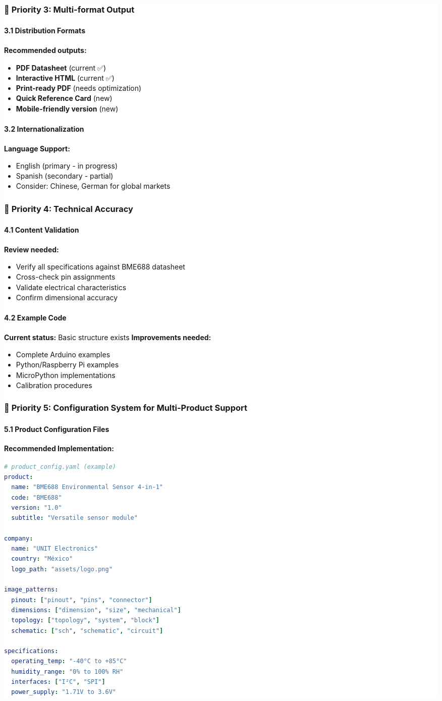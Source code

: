 ### 🎯 **Priority 3: Multi-format Output**

#### **3.1 Distribution Formats**
**Recommended outputs:**
- **PDF Datasheet** (current ✅)
- **Interactive HTML** (current ✅) 
- **Print-ready PDF** (needs optimization)
- **Quick Reference Card** (new)
- **Mobile-friendly version** (new)

#### **3.2 Internationalization**
**Language Support:**
- English (primary - in progress)
- Spanish (secondary - partial)
- Consider: Chinese, German for global markets

### 🎯 **Priority 4: Technical Accuracy**

#### **4.1 Content Validation**
**Review needed:**
- Verify all specifications against BME688 datasheet
- Cross-check pin assignments
- Validate electrical characteristics
- Confirm dimensional accuracy

#### **4.2 Example Code**
**Current status:** Basic structure exists
**Improvements needed:**
- Complete Arduino examples
- Python/Raspberry Pi examples
- MicroPython implementations
- Calibration procedures

### 🎯 **Priority 5: Configuration System for Multi-Product Support**

#### **5.1 Product Configuration Files**
**Recommended Implementation:**
```yaml
# product_config.yaml (example)
product:
  name: "BME688 Environmental Sensor 4-in-1"
  code: "BME688"
  version: "1.0"
  subtitle: "Versatile sensor module"
  
company:
  name: "UNIT Electronics"
  country: "México"
  logo_path: "assets/logo.png"
  
image_patterns:
  pinout: ["pinout", "pins", "connector"]
  dimensions: ["dimension", "size", "mechanical"]
  topology: ["topology", "system", "block"]
  schematic: ["sch", "schematic", "circuit"]
  
specifications:
  operating_temp: "-40°C to +85°C"
  humidity_range: "0% to 100% RH"
  interfaces: ["I²C", "SPI"]
  power_supply: "1.71V to 3.6V"
```